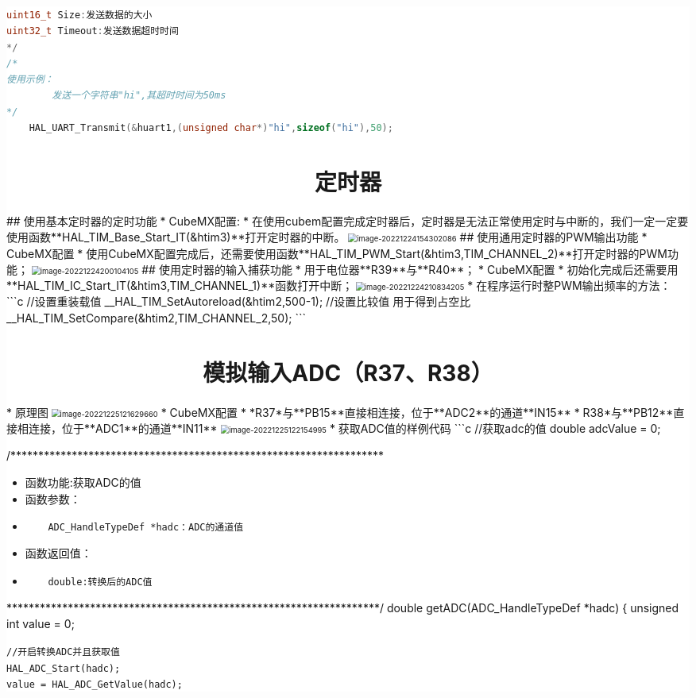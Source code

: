 ```c
uint16_t Size:发送数据的大小 
uint32_t Timeout:发送数据超时时间
*/
/*
使用示例：
		发送一个字符串"hi",其超时时间为50ms
*/ 
	HAL_UART_Transmit(&huart1,(unsigned char*)"hi",sizeof("hi"),50);
```

<h1><center>定时器</center></h1>
## 使用基本定时器的定时功能
* CubeMX配置:
  * 在使用cubem配置完成定时器后，定时器是无法正常使用定时与中断的，我们一定一定要使用函数**HAL_TIM_Base_Start_IT(&htim3)**打开定时器的中断。 
<img src="C:\Users\lenovo\AppData\Roaming\Typora\typora-user-images\image-20221224154302086.png" alt="image-20221224154302086" style="zoom:67%;" />
## 使用通用定时器的PWM输出功能
* CubeMX配置
  * 使用CubeMX配置完成后，还需要使用函数**HAL_TIM_PWM_Start(&htim3,TIM_CHANNEL_2)**打开定时器的PWM功能；
  <img src="C:\Users\lenovo\AppData\Roaming\Typora\typora-user-images\image-20221224200104105.png" alt="image-20221224200104105" style="zoom:67%;" />
## 使用定时器的输入捕获功能
* 用于电位器**R39**与**R40**；
* CubeMX配置
  * 初始化完成后还需要用**HAL_TIM_IC_Start_IT(&htim3,TIM_CHANNEL_1)**函数打开中断；
<img src="C:\Users\lenovo\AppData\Roaming\Typora\typora-user-images\image-20221224210834205.png" alt="image-20221224210834205" style="zoom:67%;" />
* 在程序运行时整PWM输出频率的方法：
  ```c
  //设置重装载值
  __HAL_TIM_SetAutoreload(&htim2,500-1);
  //设置比较值 用于得到占空比
  __HAL_TIM_SetCompare(&htim2,TIM_CHANNEL_2,50);
  ```

<h1><center>模拟输入ADC（R37、R38）</center></h1>
* 原理图
<img src="C:\Users\lenovo\AppData\Roaming\Typora\typora-user-images\image-20221225121629660.png" alt="image-20221225121629660" style="zoom:67%;" />
* CubeMX配置
  * *R37*与**PB15**直接相连接，位于**ADC2**的通道**IN15**
  * R38*与**PB12**直接相连接，位于**ADC1**的通道**IN11**
    <img src="C:\Users\lenovo\AppData\Roaming\Typora\typora-user-images\image-20221225122154995.png" alt="image-20221225122154995" style="zoom:67%;" />
* 获取ADC值的样例代码
  ```c
  //获取adc的值
  double adcValue = 0;

  /*******************************************************************
  * 函数功能:获取ADC的值
  * 函数参数：
  *			ADC_HandleTypeDef *hadc：ADC的通道值
  * 函数返回值：
  *			double:转换后的ADC值
  *******************************************************************/
  double getADC(ADC_HandleTypeDef *hadc)
  {
  	unsigned int value = 0;
  	
  	//开启转换ADC并且获取值
  	HAL_ADC_Start(hadc);
  	value = HAL_ADC_GetValue(hadc);
  ```